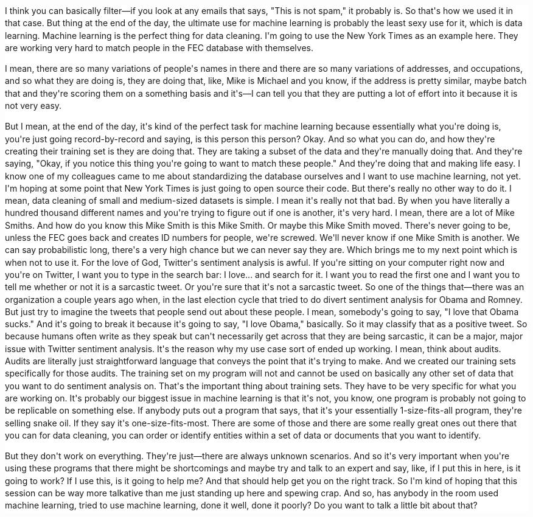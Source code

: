 I think you can basically filter—if you look at any emails that says, "This is not spam," it probably is. So that's how we used it in that case. But thing at the end of the day, the ultimate use for machine learning is probably the least sexy use for it, which is data learning. Machine learning is the perfect thing for data cleaning. I'm going to use the New York Times as an example here. They are working very hard to match people in the FEC database with themselves.

I mean, there are so many variations of people's names in there and there are so many variations of addresses, and occupations, and so what they are doing is, they are doing that, like, Mike is Michael and you know, if the address is pretty similar, maybe batch that and they're scoring them on a something basis and it's—I can tell you that they are putting a lot of effort into it because it is not very easy.

But I mean, at the end of the day, it's kind of the perfect task for machine learning because essentially what you're doing is, you're just going record-by-record and saying, is this person this person? Okay. And so what you can do, and how they're creating their training set is they are doing that. They are taking a subset of the data and they're manually doing that. And they're saying, "Okay, if you notice this thing you're going to want to match these people." And they're doing that and making life easy. I know one of my colleagues came to me about standardizing the database ourselves and I want to use machine learning, not yet. I'm hoping at some point that New York Times is just going to open source their code. But there's really no other way to do it. I mean, data cleaning of small and medium-sized datasets is simple. I mean it's really not that bad. By when you have literally a hundred thousand different names and you're trying to figure out if one is another, it's very hard. I mean, there are a lot of Mike Smiths. And how do you know this Mike Smith is this Mike Smith. Or maybe this Mike Smith moved. There's never going to be, unless the FEC goes back and creates ID numbers for people, we're screwed. We'll never know if one Mike Smith is another. We can say probabilistic long, there's a very high chance but we can never say they are. Which brings me to my next point which is when not to use it. For the love of God, Twitter's sentiment analysis is awful. If you're sitting on your computer right now and you're on Twitter, I want you to type in the search bar:  I love... and search for it. I want you to read the first one and I want you to tell me whether or not it is a sarcastic tweet. Or you're sure that it's not a sarcastic tweet. So one of the things that—there was an organization a couple years ago when, in the last election cycle that tried to do divert sentiment analysis for Obama and Romney. But just try to imagine the tweets that people send out about these people. I mean, somebody's going to say, "I love that Obama sucks." And it's going to break it because it's going to say, "I love Obama," basically. So it may classify that as a positive tweet. So because humans often write as they speak but can't necessarily get across that they are being sarcastic, it can be a major, major issue with Twitter sentiment analysis. It's the reason why my use case sort of ended up working. I mean, think about audits. Audits are literally just straightforward language that conveys the point that it's trying to make. And we created our training sets specifically for those audits. The training set on my program will not and cannot be used on basically any other set of data that you want to do sentiment analysis on. That's the important thing about training sets. They have to be very specific for what you are working on. It's probably our biggest issue in machine learning is that it's not, you know, one program is probably not going to be replicable on something else. If anybody puts out a program that says, that it's your essentially 1-size-fits-all program, they're selling snake oil. If they say it's one-size-fits-most. There are some of those and there are some really great ones out there that you can for data cleaning, you can order or identify entities within a set of data or documents that you want to identify.

But they don't work on everything. They're just—there are always unknown scenarios. And so it's very important when you're using these programs that there might be shortcomings and maybe try and talk to an expert and say, like, if I put this in here, is it going to work? If I use this, is it going to help me? And that should help get you on the right track. So I'm kind of hoping that this session can be way more talkative than me just standing up here and spewing crap. And so, has anybody in the room used machine learning, tried to use machine learning, done it well, done it poorly? Do you want to talk a little bit about that?
